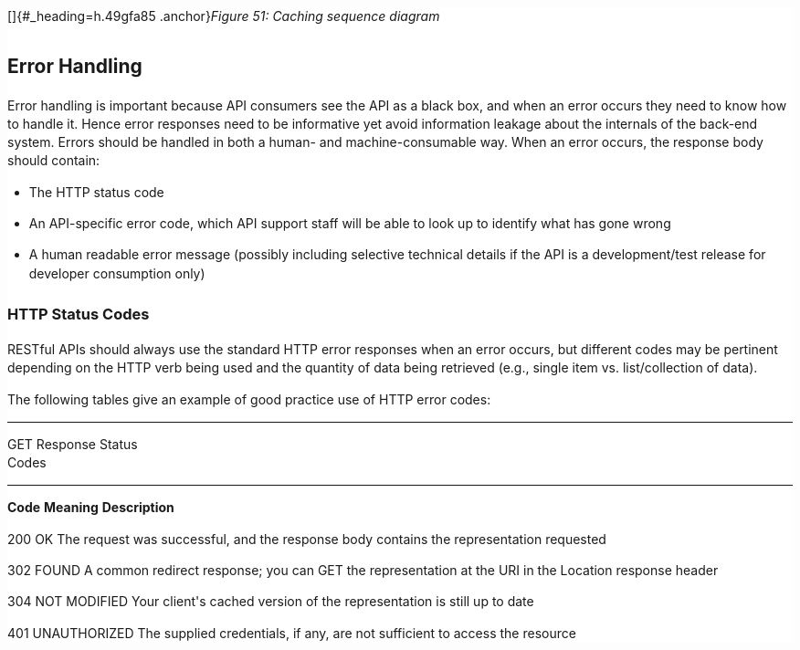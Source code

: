 []{#_heading=h.49gfa85 .anchor}*Figure 51: Caching sequence diagram*

## Error Handling

Error handling is important because API consumers see the API as a black
box, and when an error occurs they need to know how to handle it. Hence
error responses need to be informative yet avoid information leakage
about the internals of the back-end system. Errors should be handled in
both a human- and machine-consumable way. When an error occurs, the
response body should contain:

-   The HTTP status code

-   An API-specific error code, which API support staff will be able to
    look up to identify what has gone wrong

-   A human readable error message (possibly including selective
    technical details if the API is a development/test release for
    developer consumption only)

### HTTP Status Codes

RESTful APIs should always use the standard HTTP error responses when an
error occurs, but different codes may be pertinent depending on the HTTP
verb being used and the quantity of data being retrieved (e.g., single
item vs. list/collection of data).

The following tables give an example of good practice use of HTTP error
codes:

  -----------------------------------------------------------------------
  GET Response Status                             
  Codes                                           
  ----------------------- ----------------------- -----------------------
  **Code**                **Meaning**             **Description**

  200                     OK                      The request was
                                                  successful, and the
                                                  response body contains
                                                  the representation
                                                  requested

  302                     FOUND                   A common redirect
                                                  response; you can GET
                                                  the representation at
                                                  the URI in the Location
                                                  response header

  304                     NOT MODIFIED            Your client\'s cached
                                                  version of the
                                                  representation is still
                                                  up to date

  401                     UNAUTHORIZED            The supplied
                                                  credentials, if any,
                                                  are not sufficient to
                                                  access the resource
